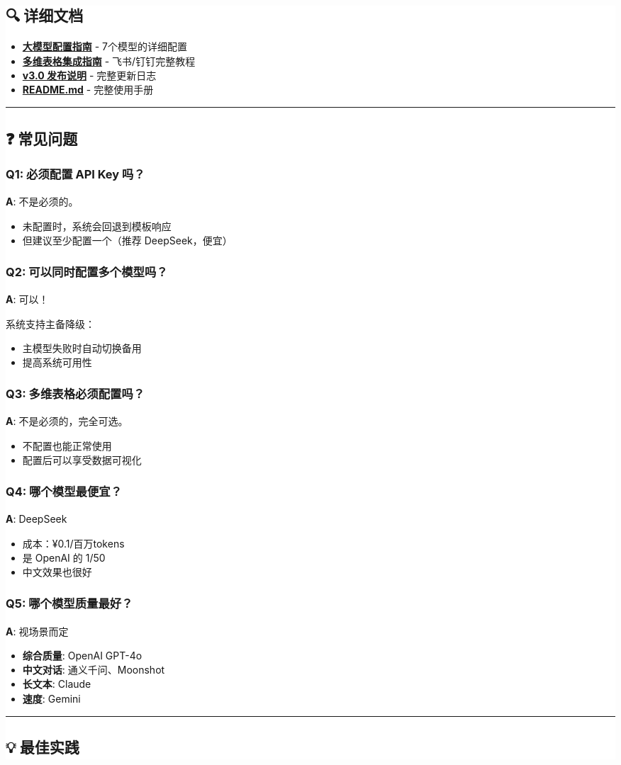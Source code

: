 
## 🔍 详细文档

- **[大模型配置指南](docs/LLM_PROVIDERS.md)** - 7个模型的详细配置
- **[多维表格集成指南](docs/MULTITABLE_INTEGRATION.md)** - 飞书/钉钉完整教程
- **[v3.0 发布说明](docs/v3.0_RELEASE_NOTES.md)** - 完整更新日志
- **[README.md](README.md)** - 完整使用手册

---

## ❓ 常见问题

### Q1: 必须配置 API Key 吗？

**A**: 不是必须的。

- 未配置时，系统会回退到模板响应
- 但建议至少配置一个（推荐 DeepSeek，便宜）

### Q2: 可以同时配置多个模型吗？

**A**: 可以！

系统支持主备降级：
- 主模型失败时自动切换备用
- 提高系统可用性

### Q3: 多维表格必须配置吗？

**A**: 不是必须的，完全可选。

- 不配置也能正常使用
- 配置后可以享受数据可视化

### Q4: 哪个模型最便宜？

**A**: DeepSeek

- 成本：¥0.1/百万tokens
- 是 OpenAI 的 1/50
- 中文效果也很好

### Q5: 哪个模型质量最好？

**A**: 视场景而定

- **综合质量**: OpenAI GPT-4o
- **中文对话**: 通义千问、Moonshot
- **长文本**: Claude
- **速度**: Gemini

---

## 💡 最佳实践
